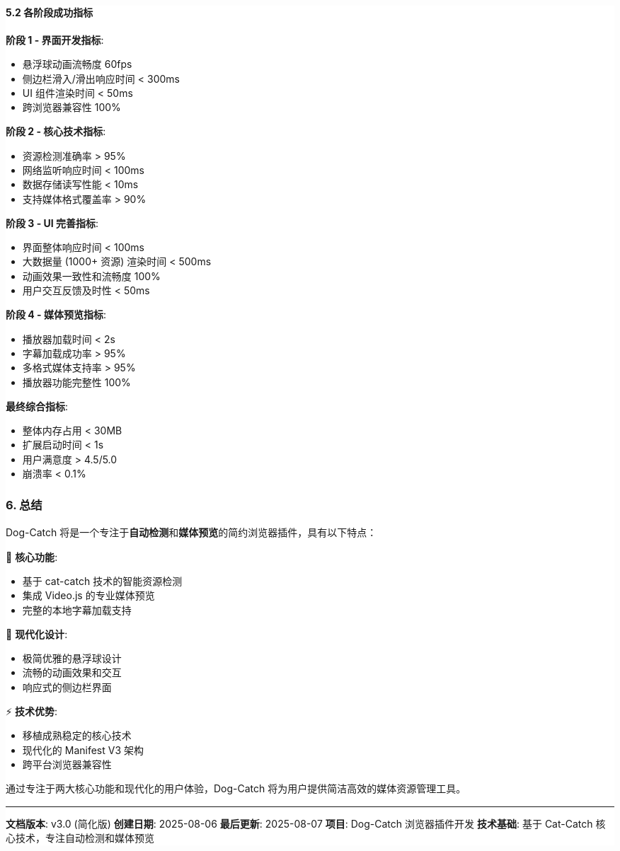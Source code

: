 #### 5.2 各阶段成功指标

**阶段 1 - 界面开发指标**:
- 悬浮球动画流畅度 60fps
- 侧边栏滑入/滑出响应时间 < 300ms
- UI 组件渲染时间 < 50ms
- 跨浏览器兼容性 100%

**阶段 2 - 核心技术指标**:
- 资源检测准确率 > 95%
- 网络监听响应时间 < 100ms
- 数据存储读写性能 < 10ms
- 支持媒体格式覆盖率 > 90%

**阶段 3 - UI 完善指标**:
- 界面整体响应时间 < 100ms
- 大数据量 (1000+ 资源) 渲染时间 < 500ms
- 动画效果一致性和流畅度 100%
- 用户交互反馈及时性 < 50ms

**阶段 4 - 媒体预览指标**:
- 播放器加载时间 < 2s
- 字幕加载成功率 > 95%
- 多格式媒体支持率 > 95%
- 播放器功能完整性 100%

**最终综合指标**:
- 整体内存占用 < 30MB
- 扩展启动时间 < 1s
- 用户满意度 > 4.5/5.0
- 崩溃率 < 0.1%

### 6. 总结

Dog-Catch 将是一个专注于**自动检测**和**媒体预览**的简约浏览器插件，具有以下特点：

🎯 **核心功能**:

- 基于 cat-catch 技术的智能资源检测
- 集成 Video.js 的专业媒体预览
- 完整的本地字幕加载支持

🎨 **现代化设计**:

- 极简优雅的悬浮球设计
- 流畅的动画效果和交互
- 响应式的侧边栏界面

⚡ **技术优势**:

- 移植成熟稳定的核心技术
- 现代化的 Manifest V3 架构
- 跨平台浏览器兼容性

通过专注于两大核心功能和现代化的用户体验，Dog-Catch 将为用户提供简洁高效的媒体资源管理工具。

---

**文档版本**: v3.0 (简化版)
**创建日期**: 2025-08-06
**最后更新**: 2025-08-07
**项目**: Dog-Catch 浏览器插件开发
**技术基础**: 基于 Cat-Catch 核心技术，专注自动检测和媒体预览
